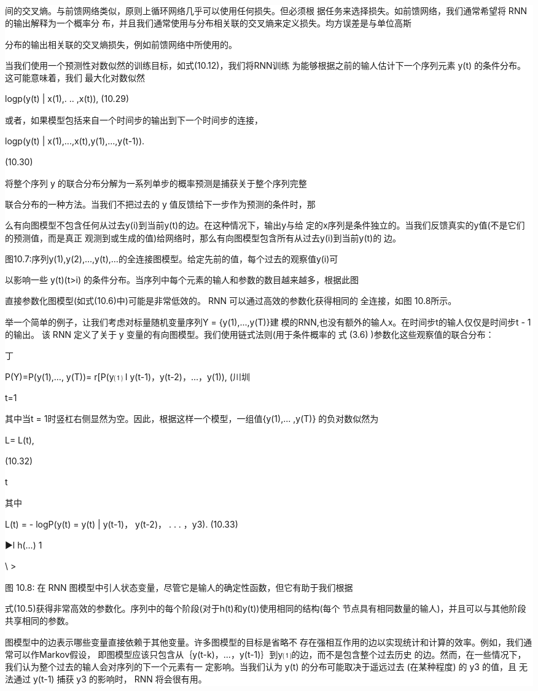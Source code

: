 间的交叉熵。与前馈网络类似，原则上循环网络几乎可以使用任何损失。但必须根 据任务来选择损失。如前馈网络，我们通常希望将 RNN 的输出解释为一个概率分 布，并且我们通常使用与分布相关联的交叉熵来定义损失。均方误差是与单位高斯

分布的输出相关联的交叉熵损失，例如前馈网络中所使用的。

当我们使用一个预测性对数似然的训练目标，如式(10.12)，我们将RNN训练 为能够根据之前的输人估计下一个序列元素 y(t) 的条件分布。这可能意味着，我们 最大化对数似然

logp(y(t) | x(1),. .. ,x(t)),    (10.29)

或者，如果模型包括来自一个时间步的输出到下一个时间步的连接，

logp(y(t) | x(1),...,x(t),y(1),...,y(t-1)).

(10.30)


将整个序列 y 的联合分布分解为一系列单步的概率预测是捕获关于整个序列完整

联合分布的一种方法。当我们不把过去的 y 值反馈给下一步作为预测的条件时，那

么有向图模型不包含任何从过去y(i)到当前y(t)的边。在这种情况下，输出y与给 定的x序列是条件独立的。当我们反馈真实的y值(不是它们的预测值，而是真正 观测到或生成的值)给网络时，那么有向图模型包含所有从过去y(i)到当前y(t)的 边。


图10.7:序列y(1),y(2),...,y(t),...的全连接图模型。给定先前的值，每个过去的观察值y(i)可

以影响一些 y(t)(t>i) 的条件分布。当序列中每个元素的输人和参数的数目越来越多，根据此图

直接参数化图模型(如式(10.6)中)可能是非常低效的。 RNN 可以通过高效的参数化获得相同的 全连接，如图 10.8所示。


举一个简单的例子，让我们考虑对标量随机变量序列Y = {y(1),...,y(T)}建 模的RNN,也没有额外的输人x。在时间步t的输人仅仅是时间步t - 1的输出。 该 RNN 定义了关于 y 变量的有向图模型。我们使用链式法则(用于条件概率的 式 (3.6) )参数化这些观察值的联合分布：

丁

P(Y)=P(y(1),..., y(T))= r[P(y⑴ I y(t-1)，y(t-2)，…，y(1)),    (川圳

t=1

其中当t = 1时竖杠右侧显然为空。因此，根据这样一个模型，一组值{y(1),... ,y(T)} 的负对数似然为

L=    L(t),

(10.32)


t

其中

L(t) = - logP(y(t) = y(t) | y(t-1)， y(t-2)， . . . ，y3).    (10.33)





►l h(...) 1

\ >



图 10.8: 在 RNN 图模型中引人状态变量，尽管它是输人的确定性函数，但它有助于我们根据

式(10.5)获得非常高效的参数化。序列中的每个阶段(对于h(t)和y(t))使用相同的结构(每个 节点具有相同数量的输人)，并且可以与其他阶段共享相同的参数。

图模型中的边表示哪些变量直接依赖于其他变量。许多图模型的目标是省略不 存在强相互作用的边以实现统计和计算的效率。例如，我们通常可以作Markov假设， 即图模型应该只包含从｛y(t-k)，...，y(t-1)｝到y⑴的边，而不是包含整个过去历史 的边。然而，在一些情况下，我们认为整个过去的输人会对序列的下一个元素有一 定影响。当我们认为 y(t) 的分布可能取决于遥远过去 (在某种程度) 的 y3 的值，且 无法通过 y(t-1) 捕获 y3 的影响时， RNN 将会很有用。
